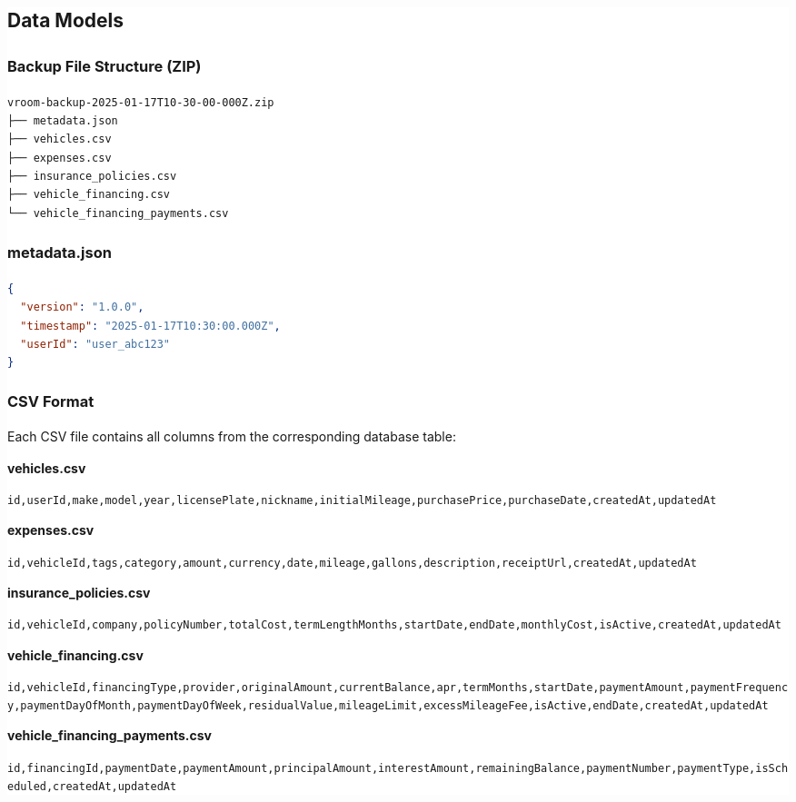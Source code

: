 ## Data Models

### Backup File Structure (ZIP)

```
vroom-backup-2025-01-17T10-30-00-000Z.zip
├── metadata.json
├── vehicles.csv
├── expenses.csv
├── insurance_policies.csv
├── vehicle_financing.csv
└── vehicle_financing_payments.csv
```

### metadata.json

```json
{
  "version": "1.0.0",
  "timestamp": "2025-01-17T10:30:00.000Z",
  "userId": "user_abc123"
}
```

### CSV Format

Each CSV file contains all columns from the corresponding database table:

**vehicles.csv**
```csv
id,userId,make,model,year,licensePlate,nickname,initialMileage,purchasePrice,purchaseDate,createdAt,updatedAt
```

**expenses.csv**
```csv
id,vehicleId,tags,category,amount,currency,date,mileage,gallons,description,receiptUrl,createdAt,updatedAt
```

**insurance_policies.csv**
```csv
id,vehicleId,company,policyNumber,totalCost,termLengthMonths,startDate,endDate,monthlyCost,isActive,createdAt,updatedAt
```

**vehicle_financing.csv**
```csv
id,vehicleId,financingType,provider,originalAmount,currentBalance,apr,termMonths,startDate,paymentAmount,paymentFrequency,paymentDayOfMonth,paymentDayOfWeek,residualValue,mileageLimit,excessMileageFee,isActive,endDate,createdAt,updatedAt
```

**vehicle_financing_payments.csv**
```csv
id,financingId,paymentDate,paymentAmount,principalAmount,interestAmount,remainingBalance,paymentNumber,paymentType,isScheduled,createdAt,updatedAt
```
